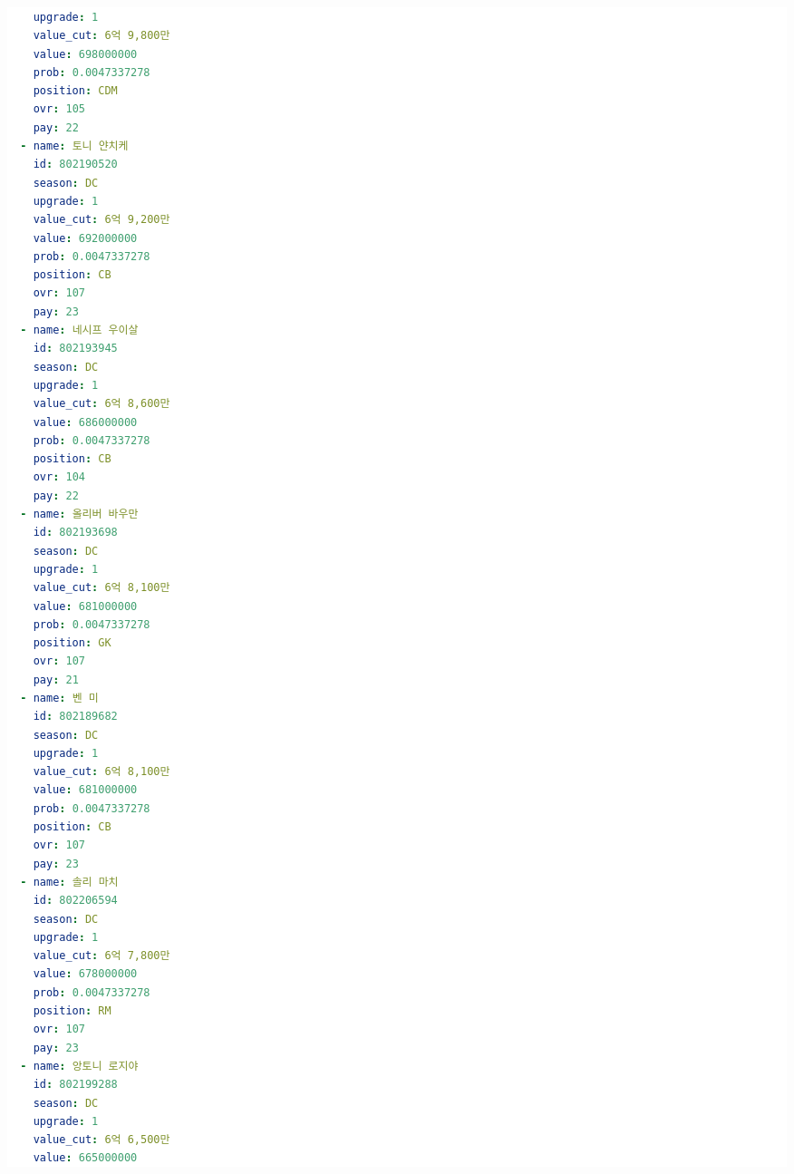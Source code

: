 ```yaml
    upgrade: 1
    value_cut: 6억 9,800만
    value: 698000000
    prob: 0.0047337278
    position: CDM
    ovr: 105
    pay: 22
  - name: 토니 얀치케
    id: 802190520
    season: DC
    upgrade: 1
    value_cut: 6억 9,200만
    value: 692000000
    prob: 0.0047337278
    position: CB
    ovr: 107
    pay: 23
  - name: 네시프 우이살
    id: 802193945
    season: DC
    upgrade: 1
    value_cut: 6억 8,600만
    value: 686000000
    prob: 0.0047337278
    position: CB
    ovr: 104
    pay: 22
  - name: 올리버 바우만
    id: 802193698
    season: DC
    upgrade: 1
    value_cut: 6억 8,100만
    value: 681000000
    prob: 0.0047337278
    position: GK
    ovr: 107
    pay: 21
  - name: 벤 미
    id: 802189682
    season: DC
    upgrade: 1
    value_cut: 6억 8,100만
    value: 681000000
    prob: 0.0047337278
    position: CB
    ovr: 107
    pay: 23
  - name: 솔리 마치
    id: 802206594
    season: DC
    upgrade: 1
    value_cut: 6억 7,800만
    value: 678000000
    prob: 0.0047337278
    position: RM
    ovr: 107
    pay: 23
  - name: 앙토니 로지야
    id: 802199288
    season: DC
    upgrade: 1
    value_cut: 6억 6,500만
    value: 665000000
```